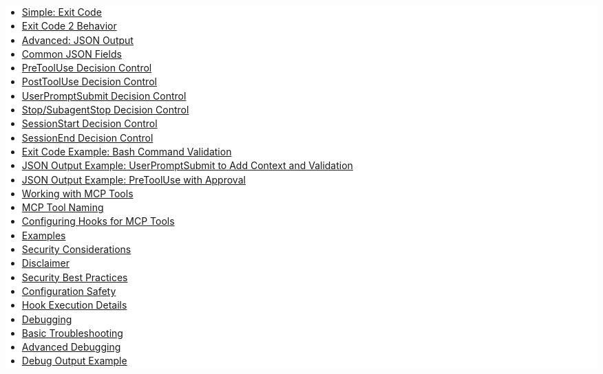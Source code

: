 * [Simple: Exit Code](#simple%3A-exit-code)
* [Exit Code 2 Behavior](#exit-code-2-behavior)
* [Advanced: JSON Output](#advanced%3A-json-output)
* [Common JSON Fields](#common-json-fields)
* [PreToolUse Decision Control](#pretooluse-decision-control)
* [PostToolUse Decision Control](#posttooluse-decision-control)
* [UserPromptSubmit Decision Control](#userpromptsubmit-decision-control)
* [Stop/SubagentStop Decision Control](#stop%2Fsubagentstop-decision-control)
* [SessionStart Decision Control](#sessionstart-decision-control)
* [SessionEnd Decision Control](#sessionend-decision-control)
* [Exit Code Example: Bash Command Validation](#exit-code-example%3A-bash-command-validation)
* [JSON Output Example: UserPromptSubmit to Add Context and Validation](#json-output-example%3A-userpromptsubmit-to-add-context-and-validation)
* [JSON Output Example: PreToolUse with Approval](#json-output-example%3A-pretooluse-with-approval)
* [Working with MCP Tools](#working-with-mcp-tools)
* [MCP Tool Naming](#mcp-tool-naming)
* [Configuring Hooks for MCP Tools](#configuring-hooks-for-mcp-tools)
* [Examples](#examples)
* [Security Considerations](#security-considerations)
* [Disclaimer](#disclaimer)
* [Security Best Practices](#security-best-practices)
* [Configuration Safety](#configuration-safety)
* [Hook Execution Details](#hook-execution-details)
* [Debugging](#debugging)
* [Basic Troubleshooting](#basic-troubleshooting)
* [Advanced Debugging](#advanced-debugging)
* [Debug Output Example](#debug-output-example)